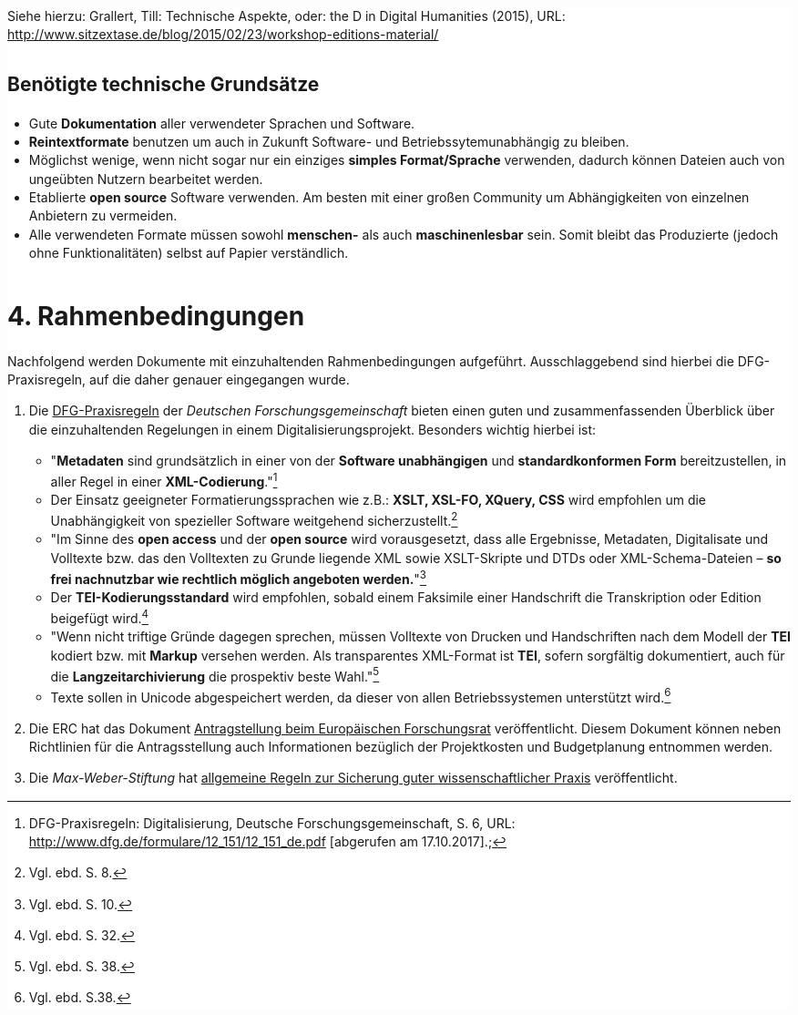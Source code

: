 Siehe hierzu: Grallert, Till: Technische Aspekte, oder: the D in Digital Humanities (2015), URL: <http://www.sitzextase.de/blog/2015/02/23/workshop-editions-material/>

## Benötigte technische Grundsätze

+ Gute **Dokumentation** aller verwendeter Sprachen und Software.
+ **Reintextformate** benutzen um auch in Zukunft Software- und Betriebssytemunabhängig zu bleiben.
+ Möglichst wenige, wenn nicht sogar nur ein einziges **simples Format/Sprache** verwenden, dadurch können Dateien auch von ungeübten Nutzern bearbeitet werden.
+ Etablierte **open source** Software verwenden. Am besten mit einer großen Community um Abhängigkeiten von einzelnen Anbietern zu vermeiden.
+ Alle verwendeten Formate müssen sowohl **menschen-** als auch **maschinenlesbar** sein. Somit bleibt das Produzierte (jedoch ohne Funktionalitäten) selbst auf Papier verständlich.


# 4. Rahmenbedingungen

Nachfolgend werden Dokumente mit einzuhaltenden Rahmenbedingungen aufgeführt. Ausschlaggebend sind hierbei die DFG-Praxisregeln, auf die daher genauer eingegangen wurde.

1. Die [DFG-Praxisregeln](http://www.dfg.de/formulare/12_151/12_151_de.pdf) der *Deutschen Forschungsgemeinschaft* bieten einen guten und zusammenfassenden Überblick über die einzuhaltenden Regelungen in einem Digitalisierungsprojekt.
Besonders wichtig hierbei ist:
	- "**Metadaten** sind grundsätzlich in einer von der **Software unabhängigen** und **standardkonformen Form** bereitzustellen, in aller Regel in einer **XML-Codierung**."[^metadaten]
	- Der Einsatz geeigneter Formatierungssprachen wie z.B.: **XSLT, XSL-FO,
XQuery, CSS** wird empfohlen um die Unabhängigkeit von spezieller Software weitgehend sicherzustellt.[^formatsprachen]
	- "Im Sinne des **open access** und der **open source** wird vorausgesetzt, dass alle Ergebnisse, Metadaten, Digitalisate und Volltexte bzw. das den Volltexten zu Grunde liegende XML sowie XSLT-Skripte und DTDs oder XML-Schema-Dateien – **so frei nachnutzbar wie rechtlich möglich angeboten werden.**"[^open_access]
	- Der **TEI-Kodierungsstandard** wird empfohlen, sobald einem Faksimile einer Handschrift die Transkription oder Edition beigefügt wird.[^TEI_Kodierung]
	- "Wenn nicht triftige Gründe dagegen sprechen, müssen Volltexte von Drucken und Handschriften nach dem Modell der **TEI** kodiert bzw. mit **Markup** versehen werden. Als transparentes XML-Format ist **TEI**, sofern sorgfältig dokumentiert, auch für die **Langzeitarchivierung** die prospektiv beste Wahl."[^TEI]
	- Texte sollen in Unicode abgespeichert werden, da dieser von allen Betriebssystemen unterstützt wird.[^unicode]

2. Die ERC hat das Dokument [Antragstellung beim Europäischen
Forschungsrat](https://www.bmbf.de/pub/Antragstellung_beim_ERC.pdf) veröffentlicht. Diesem Dokument können neben Richtlinien für die Antragsstellung auch Informationen bezüglich der Projektkosten und Budgetplanung entnommen werden.

3. Die *Max-Weber-Stiftung* hat [allgemeine Regeln zur Sicherung guter wissenschaftlicher Praxis](http://www.maxweberstiftung.de/fileadmin/user_upload/upload/MWS/MWS-Regeln_Sicherung_guter_wiss._Praxis_6.1.2014.pdf) veröffentlicht.


[^siehe dazu: IDE]: Institut für Dokumentologie und Editorik - Patrick Sahle, URL: <https://www.i-d-e.de/uber-uns-about-us/mitglieder/patrick-sahle/> [abgerufen am 16.10.2016].


[^1]: Sahle, Patrick: Vom editorischen Fachwissen zur digitalen Edition: Der Editionsprozeß zwischen Quellenbeschreibung und Benutzeroberfläche, in: Fundus - Forum für Geschichte und ihre Quellen, Heft 2 (2002): Quellen und Quelleneditionen im neuen Medienzeitalter, Hg. von Manfred Thaller, Göttingen 2002, S. 76ff, URL: <http://webdoc.sub.gwdg.de/edoc/p/fundus/2/sahle.pdf>  [abgerufen am 11.10.2017].
[^2]: Vgl. ebd.
[^3]: Vgl. ebd.
[^4a]: Vgl. ebd.
[^4]: Sahle, Patrick: a catalog of: Digital Scholarly Editions, v 3.0, snapshot 2008ff (2008), URL: <http://www.digitale-edition.de/vlet-about.html> [abgerufen am 11.10.2017].
[^5]: Vgl. Sahle, Vom editorischen Fachwissen zur digitalen Edition, S. 83.
[^6]: Duffy, Brendan: Digital Scholarly Editions, URL: <http://library.nuigalway.ie/support/researchsupport/digitisationcentre/digitisingtosupportscholarship/digitalscholarlyeditions/> [abgerufen am 12.10.2017].
[^7]: Young, John: Considering the Scholarly Edition in the Digital Age: A White Paper of the Modern Language Association’s Committee on Scholarly Editions, in: Committee on Scholarly Editions (2015), URL: <https://scholarlyeditions.mla.hcommons.org/2015/09/02/cse-white-paper/> [abgerufen am 12.10.2017].
[^8]: Price, Kenneth M.: Electronic Scholarly Editions, in: A Companion to Digital Literary Studies (2008), URL: <http://digitalhumanities.org/companion/view?docId=blackwell/9781405148641/9781405148641.xml&chunk.id=ss1-6-5> [abgerufen am 12.10.2017].
[^9]: Young, Considering the Scholarly Edition.
[^siehe_price]: Kenneth M. Price, Center for Digital Research in the Humanities, URL: <https://cdrh.unl.edu/about/faculty/price> [abgerufen am 16.10.2017].
[^verbände]: Justus-Liebig-Universität Giessen <https://www.uni-giessen.de/fbz/zmi/das-zmi/digitalhumanities/dh_verbaende_zentren> [abgerufen am 16.10.2017].
[^zentren]: Vgl. ebd.
[^netzwerke]: Vgl. ebd.
[^rehbein]: Prof. Dr. Malte Rehbein, Universität Passau, URL: <http://www.phil.uni-passau.de/dh/lehrstuhlteam/prof-dr-malte-rehbein/> [abgerufen am 17.10.2017].
[^rehbein_text]: Rehbein, Malte: The transition from classical to digital thinking Reflections on Tim McLoughlin, James Barry and collaborative work, Jahrbuch für Computerphilologie 10 (2008), Rehbein über “The Transition from classical to digital thinking” (23. April 2009) S. 1f, URL: <http://computerphilologie.tu-darmstadt.de/jg08/rehbein.pdf> [abgerufen am 17.10.2017].
[^pierazzo]: Elena Pierazzo, URL: <http://peterstokes.org/elena/CV/output/Pierazzo-CV.html> [abgerufen am 17.10.2017].
[^pierazzo_text]: Pierazzo, Elena: Digital Scholarly Editing: Theories, Models and Methods (2014), S. 7, URL: <http://hal.univ-grenoble-alpes.fr/hal-01182162>.
[^pierazzo&driscoll]: Driscoll, Matthew James; Pierazzo, Elena: Digital Scholarly Editing Theories and Practices (2015), URL: <https://www.openbookpublishers.com/product.php/483?483>.
[^metadaten]: DFG-Praxisregeln: Digitalisierung, Deutsche Forschungsgemeinschaft, S. 6, URL: <http://www.dfg.de/formulare/12_151/12_151_de.pdf> [abgerufen am 17.10.2017].; 
[^formatsprachen]: Vgl. ebd. S. 8.
[^open_access]: Vgl. ebd. S. 10.
[^TEI_Kodierung]: Vgl. ebd. S. 32.
[^TEI]: Vgl. ebd. S. 38.
[^unicode]: Vgl. ebd. S.38.
[^pierazzo_FRBR]: Vgl. Pierazzo, Digital Scholarly Editing: Theories, Models and Methodes, S. 62-66.
[^pierazzo_OHCO]: Vgl. ebd. S. 69-73.